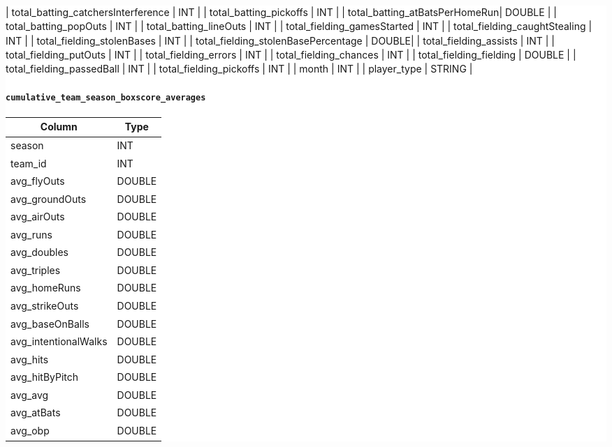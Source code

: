 | total_batting_catchersInterference | INT    |
| total_batting_pickoffs        | INT         |
| total_batting_atBatsPerHomeRun| DOUBLE      |
| total_batting_popOuts         | INT         |
| total_batting_lineOuts        | INT         |
| total_fielding_gamesStarted   | INT         |
| total_fielding_caughtStealing | INT         |
| total_fielding_stolenBases    | INT         |
| total_fielding_stolenBasePercentage | DOUBLE|
| total_fielding_assists        | INT         |
| total_fielding_putOuts        | INT         |
| total_fielding_errors         | INT         |
| total_fielding_chances        | INT         |
| total_fielding_fielding       | DOUBLE      |
| total_fielding_passedBall     | INT         |
| total_fielding_pickoffs       | INT         |
| month                         | INT         |
| player_type                   | STRING      |

#### `cumulative_team_season_boxscore_averages`

| Column                        | Type        |
| ----------------------------- | ----------- |
| season                        | INT         |
| team_id                       | INT         |
| avg_flyOuts                   | DOUBLE      |
| avg_groundOuts                | DOUBLE      |
| avg_airOuts                   | DOUBLE      |
| avg_runs                      | DOUBLE      |
| avg_doubles                   | DOUBLE      |
| avg_triples                   | DOUBLE      |
| avg_homeRuns                  | DOUBLE      |
| avg_strikeOuts                | DOUBLE      |
| avg_baseOnBalls               | DOUBLE      |
| avg_intentionalWalks          | DOUBLE      |
| avg_hits                      | DOUBLE      |
| avg_hitByPitch                | DOUBLE      |
| avg_avg                       | DOUBLE      |
| avg_atBats                    | DOUBLE      |
| avg_obp                       | DOUBLE      |